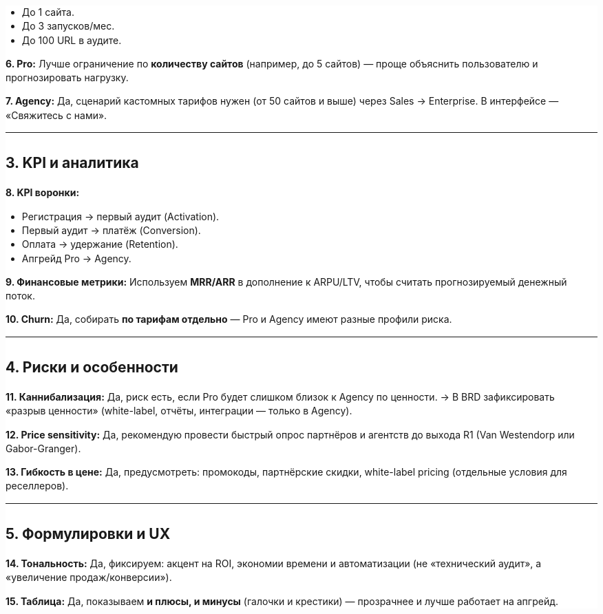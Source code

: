 * До 1 сайта.
* До 3 запусков/мес.
* До 100 URL в аудите.

**6. Pro:**
Лучше ограничение по **количеству сайтов** (например, до 5 сайтов) — проще объяснить пользователю и прогнозировать нагрузку.

**7. Agency:**
Да, сценарий кастомных тарифов нужен (от 50 сайтов и выше) через Sales → Enterprise. В интерфейсе — «Свяжитесь с нами».

---

## 3. KPI и аналитика

**8. KPI воронки:**

* Регистрация → первый аудит (Activation).
* Первый аудит → платёж (Conversion).
* Оплата → удержание (Retention).
* Апгрейд Pro → Agency.

**9. Финансовые метрики:**
Используем **MRR/ARR** в дополнение к ARPU/LTV, чтобы считать прогнозируемый денежный поток.

**10. Churn:**
Да, собирать **по тарифам отдельно** — Pro и Agency имеют разные профили риска.

---

## 4. Риски и особенности

**11. Каннибализация:**
Да, риск есть, если Pro будет слишком близок к Agency по ценности. → В BRD зафиксировать «разрыв ценности» (white-label, отчёты, интеграции — только в Agency).

**12. Price sensitivity:**
Да, рекомендую провести быстрый опрос партнёров и агентств до выхода R1 (Van Westendorp или Gabor-Granger).

**13. Гибкость в цене:**
Да, предусмотреть: промокоды, партнёрские скидки, white-label pricing (отдельные условия для реселлеров).

---

## 5. Формулировки и UX

**14. Тональность:**
Да, фиксируем: акцент на ROI, экономии времени и автоматизации (не «технический аудит», а «увеличение продаж/конверсии»).

**15. Таблица:**
Да, показываем **и плюсы, и минусы** (галочки и крестики) — прозрачнее и лучше работает на апгрейд.
